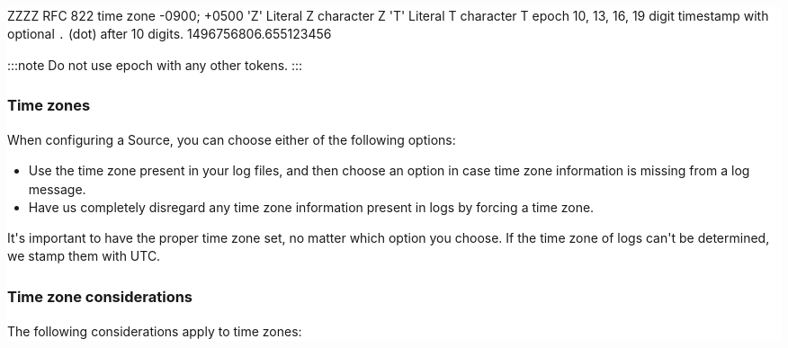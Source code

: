   </tr>
  <tr>
   <td>ZZZZ
   </td>
   <td>RFC 822 time zone
   </td>
   <td>-0900; +0500
   </td>
  </tr>
  <tr>
   <td>'Z'
   </td>
   <td>Literal Z character
   </td>
   <td>Z
   </td>
  </tr>
  <tr>
   <td>'T'
   </td>
   <td>Literal T character
   </td>
   <td>T
   </td>
  </tr>
  <tr>
   <td>epoch
   </td>
   <td>10, 13, 16, 19 digit timestamp with optional <code>.</code> (dot) after 10 digits.
   </td>
   <td>1496756806.655123456
   </td>
  </tr></small>
</table>

:::note
Do not use epoch with any other tokens.
:::

### Time zones

When configuring a Source, you can choose either of the following options:

* Use the time zone present in your log files, and then choose an option in case time zone information is missing from a log message.
* Have us completely disregard any time zone information present in logs by forcing a time zone.

It's important to have the proper time zone set, no matter which option you choose. If the time zone of logs can't be determined, we stamp them with UTC.

### Time zone considerations

The following considerations apply to time zones:

